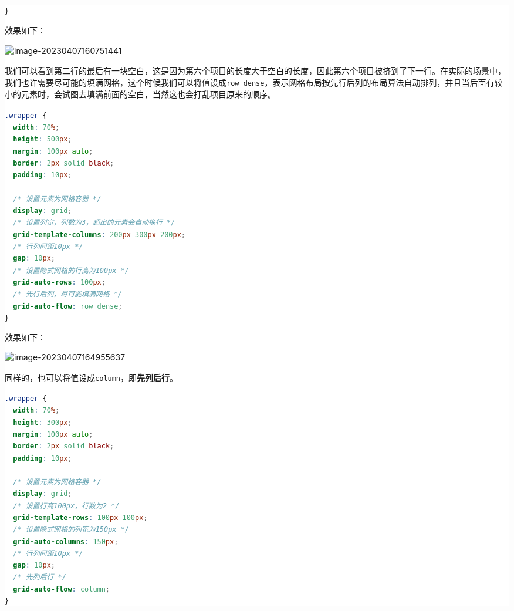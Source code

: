 ```css {17}
}
```

效果如下：

![image-20230407160751441](https://penguinbucket.obs.cn-southwest-2.myhuaweicloud.com/img/202304071607480.png)

我们可以看到第二行的最后有一块空白，这是因为第六个项目的长度大于空白的长度，因此第六个项目被挤到了下一行。在实际的场景中，我们也许需要尽可能的填满网格，这个时候我们可以将值设成`row dense`，表示网格布局按先行后列的布局算法自动排列，并且当后面有较小的元素时，会试图去填满前面的空白，当然这也会打乱项目原来的顺序。

```css {17}
.wrapper {
  width: 70%;
  height: 500px;
  margin: 100px auto;
  border: 2px solid black;
  padding: 10px;

  /* 设置元素为网格容器 */
  display: grid;
  /* 设置列宽，列数为3，超出的元素会自动换行 */
  grid-template-columns: 200px 300px 200px;
  /* 行列间距10px */
  gap: 10px;
  /* 设置隐式网格的行高为100px */
  grid-auto-rows: 100px;
  /* 先行后列，尽可能填满网格 */
  grid-auto-flow: row dense;
}
```

效果如下：

![image-20230407164955637](https://penguinbucket.obs.cn-southwest-2.myhuaweicloud.com/img/202304071649698.png)

同样的，也可以将值设成`column`，即**先列后行**。

```css {17}
.wrapper {
  width: 70%;
  height: 300px;
  margin: 100px auto;
  border: 2px solid black;
  padding: 10px;

  /* 设置元素为网格容器 */
  display: grid;
  /* 设置行高100px，行数为2 */
  grid-template-rows: 100px 100px;
  /* 设置隐式网格的列宽为150px */
  grid-auto-columns: 150px;
  /* 行列间距10px */
  gap: 10px;
  /* 先列后行 */
  grid-auto-flow: column;
}
```
